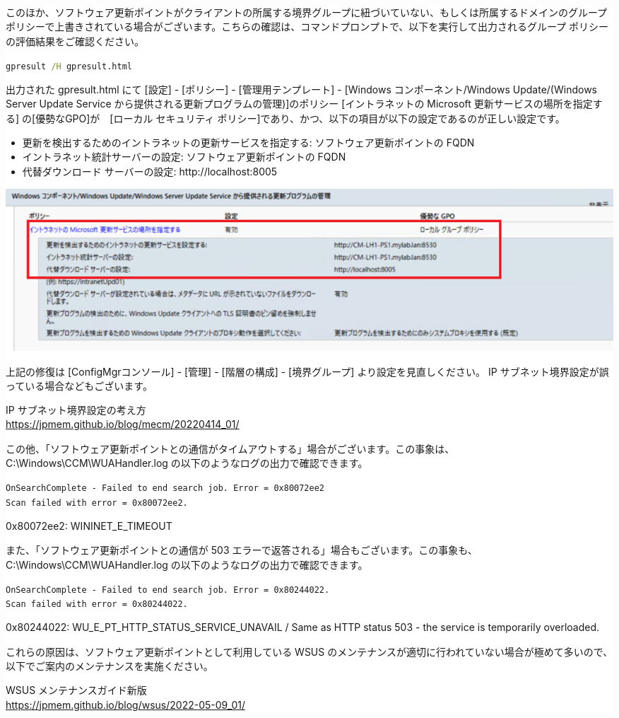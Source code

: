 このほか、ソフトウェア更新ポイントがクライアントの所属する境界グループに紐づいていない、もしくは所属するドメインのグループ ポリシーで上書きされている場合がございます。こちらの確認は、コマンドプロンプトで、以下を実行して出力されるグループ ポリシーの評価結果をご確認ください。

```bat
gpresult /H gpresult.html
```

出力された gpresult.html にて [設定] - [ポリシー] - [管理用テンプレート] - [Windows コンポーネント/Windows Update/(Windows Server Update Service から提供される更新プログラムの管理)]のポリシー [イントラネットの Microsoft 更新サービスの場所を指定する] の[優勢なGPO]が　[ローカル セキュリティ ポリシー]であり、かつ、以下の項目が以下の設定であるのが正しい設定です。

- 更新を検出するためのイントラネットの更新サービスを指定する: ソフトウェア更新ポイントの FQDN
- イントラネット統計サーバーの設定: ソフトウェア更新ポイントの FQDN
- 代替ダウンロード サーバーの設定: http://localhost:8005

 ![gpresult.png](./20250318_01/20250318_01_01.png)

上記の修復は [ConfigMgrコンソール] - [管理] - [階層の構成] - [境界グループ] より設定を見直しください。
IP サブネット境界設定が誤っている場合などもございます。

IP サブネット境界設定の考え方  
https://jpmem.github.io/blog/mecm/20220414_01/


この他、「ソフトウェア更新ポイントとの通信がタイムアウトする」場合がございます。この事象は、 C:\Windows\CCM\WUAHandler.log の以下のようなログの出力で確認できます。

```
OnSearchComplete - Failed to end search job. Error = 0x80072ee2
Scan failed with error = 0x80072ee2.
```

0x80072ee2:	WININET_E_TIMEOUT

また、「ソフトウェア更新ポイントとの通信が 503 エラーで返答される」場合もございます。この事象も、C:\Windows\CCM\WUAHandler.log の以下のようなログの出力で確認できます。

```
OnSearchComplete - Failed to end search job. Error = 0x80244022.
Scan failed with error = 0x80244022. 
```

0x80244022: WU_E_PT_HTTP_STATUS_SERVICE_UNAVAIL / Same as HTTP status 503 - the service is temporarily overloaded.

これらの原因は、ソフトウェア更新ポイントとして利用している WSUS のメンテナンスが適切に行われていない場合が極めて多いので、以下でご案内のメンテナンスを実施ください。

WSUS メンテナンスガイド新版  
https://jpmem.github.io/blog/wsus/2022-05-09_01/

